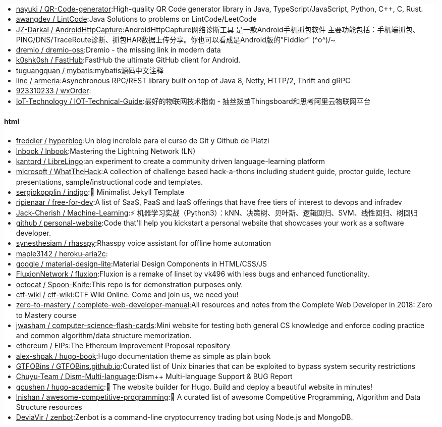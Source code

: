 * [nayuki / QR-Code-generator](https://github.com/nayuki/QR-Code-generator):High-quality QR Code generator library in Java, TypeScript/JavaScript, Python, C++, C, Rust.
* [awangdev / LintCode](https://github.com/awangdev/LintCode):Java Solutions to problems on LintCode/LeetCode
* [JZ-Darkal / AndroidHttpCapture](https://github.com/JZ-Darkal/AndroidHttpCapture):AndroidHttpCapture网络诊断工具 是一款Android手机抓包软件 主要功能包括：手机端抓包、PING/DNS/TraceRoute诊断、抓包HAR数据上传分享。你也可以看成是Android版的"Fiddler" \(^o^)/~
* [dremio / dremio-oss](https://github.com/dremio/dremio-oss):Dremio - the missing link in modern data
* [k0shk0sh / FastHub](https://github.com/k0shk0sh/FastHub):FastHub the ultimate GitHub client for Android.
* [tuguangquan / mybatis](https://github.com/tuguangquan/mybatis):mybatis源码中文注释
* [line / armeria](https://github.com/line/armeria):Asynchronous RPC/REST library built on top of Java 8, Netty, HTTP/2, Thrift and gRPC
* [923310233 / wxOrder](https://github.com/923310233/wxOrder):
* [IoT-Technology / IOT-Technical-Guide](https://github.com/IoT-Technology/IOT-Technical-Guide):最好的物联网技术指南 - 抽丝拨茧Thingsboard和思考阿里云物联网平台

#### html
* [freddier / hyperblog](https://github.com/freddier/hyperblog):Un blog increíble para el curso de Git y Github de Platzi
* [lnbook / lnbook](https://github.com/lnbook/lnbook):Mastering the Lightning Network (LN)
* [kantord / LibreLingo](https://github.com/kantord/LibreLingo):an experiment to create a community driven language-learning platform
* [microsoft / WhatTheHack](https://github.com/microsoft/WhatTheHack):A collection of challenge based hack-a-thons including student guide, proctor guide, lecture presentations, sample/instructional code and templates.
* [sergiokopplin / indigo](https://github.com/sergiokopplin/indigo):🍜 Minimalist Jekyll Template
* [ripienaar / free-for-dev](https://github.com/ripienaar/free-for-dev):A list of SaaS, PaaS and IaaS offerings that have free tiers of interest to devops and infradev
* [Jack-Cherish / Machine-Learning](https://github.com/Jack-Cherish/Machine-Learning):⚡️ 机器学习实战（Python3）：kNN、决策树、贝叶斯、逻辑回归、SVM、线性回归、树回归
* [github / personal-website](https://github.com/github/personal-website):Code that'll help you kickstart a personal website that showcases your work as a software developer.
* [synesthesiam / rhasspy](https://github.com/synesthesiam/rhasspy):Rhasspy voice assistant for offline home automation
* [maple3142 / heroku-aria2c](https://github.com/maple3142/heroku-aria2c):
* [google / material-design-lite](https://github.com/google/material-design-lite):Material Design Components in HTML/CSS/JS
* [FluxionNetwork / fluxion](https://github.com/FluxionNetwork/fluxion):Fluxion is a remake of linset by vk496 with less bugs and enhanced functionality.
* [octocat / Spoon-Knife](https://github.com/octocat/Spoon-Knife):This repo is for demonstration purposes only.
* [ctf-wiki / ctf-wiki](https://github.com/ctf-wiki/ctf-wiki):CTF Wiki Online. Come and join us, we need you!
* [zero-to-mastery / complete-web-developer-manual](https://github.com/zero-to-mastery/complete-web-developer-manual):All resources and notes from the Complete Web Developer in 2018: Zero to Mastery course
* [jwasham / computer-science-flash-cards](https://github.com/jwasham/computer-science-flash-cards):Mini website for testing both general CS knowledge and enforce coding practice and common algorithm/data structure memorization.
* [ethereum / EIPs](https://github.com/ethereum/EIPs):The Ethereum Improvement Proposal repository
* [alex-shpak / hugo-book](https://github.com/alex-shpak/hugo-book):Hugo documentation theme as simple as plain book
* [GTFOBins / GTFOBins.github.io](https://github.com/GTFOBins/GTFOBins.github.io):Curated list of Unix binaries that can be exploited to bypass system security restrictions
* [Chuyu-Team / Dism-Multi-language](https://github.com/Chuyu-Team/Dism-Multi-language):Dism++ Multi-language Support & BUG Report
* [gcushen / hugo-academic](https://github.com/gcushen/hugo-academic):📝 The website builder for Hugo. Build and deploy a beautiful website in minutes!
* [lnishan / awesome-competitive-programming](https://github.com/lnishan/awesome-competitive-programming):💎 A curated list of awesome Competitive Programming, Algorithm and Data Structure resources
* [DeviaVir / zenbot](https://github.com/DeviaVir/zenbot):Zenbot is a command-line cryptocurrency trading bot using Node.js and MongoDB.